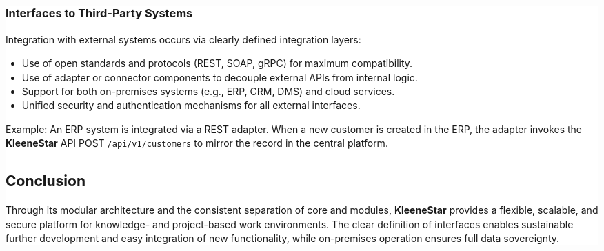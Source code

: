 ### Interfaces to Third-Party Systems

Integration with external systems occurs via clearly defined integration layers:

- Use of open standards and protocols (REST, SOAP, gRPC) for maximum compatibility.
- Use of adapter or connector components to decouple external APIs from internal logic.
- Support for both on-premises systems (e.g., ERP, CRM, DMS) and cloud services.
- Unified security and authentication mechanisms for all external interfaces.

Example: An ERP system is integrated via a REST adapter. When a new customer is created in the ERP, the adapter invokes the **KleeneStar** API POST `/api/v1/customers` to mirror the record in the central platform.

## Conclusion

Through its modular architecture and the consistent separation of core and modules, **KleeneStar** provides a flexible, scalable, and secure platform for knowledge- and project-based work environments. The clear definition of interfaces enables sustainable further development and easy integration of new functionality, while on-premises operation ensures full data sovereignty.